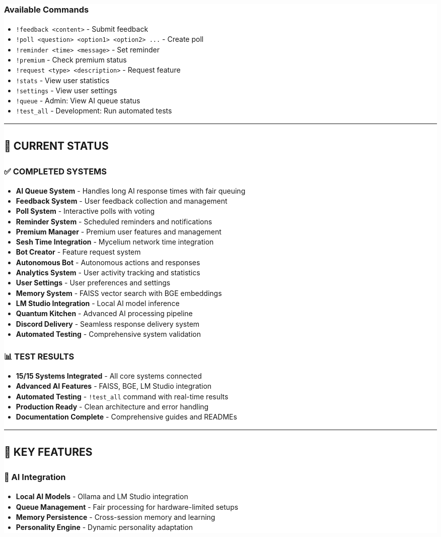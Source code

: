 ```bash
```

### **Available Commands**
- `!feedback <content>` - Submit feedback
- `!poll <question> <option1> <option2> ...` - Create poll
- `!reminder <time> <message>` - Set reminder
- `!premium` - Check premium status
- `!request <type> <description>` - Request feature
- `!stats` - View user statistics
- `!settings` - View user settings
- `!queue` - Admin: View AI queue status
- `!test_all` - Development: Run automated tests

---

## **🎯 CURRENT STATUS**

### **✅ COMPLETED SYSTEMS**
- **AI Queue System** - Handles long AI response times with fair queuing
- **Feedback System** - User feedback collection and management
- **Poll System** - Interactive polls with voting
- **Reminder System** - Scheduled reminders and notifications
- **Premium Manager** - Premium user features and management
- **Sesh Time Integration** - Mycelium network time integration
- **Bot Creator** - Feature request system
- **Autonomous Bot** - Autonomous actions and responses
- **Analytics System** - User activity tracking and statistics
- **User Settings** - User preferences and settings
- **Memory System** - FAISS vector search with BGE embeddings
- **LM Studio Integration** - Local AI model inference
- **Quantum Kitchen** - Advanced AI processing pipeline
- **Discord Delivery** - Seamless response delivery system
- **Automated Testing** - Comprehensive system validation

### **📊 TEST RESULTS**
- **15/15 Systems Integrated** - All core systems connected
- **Advanced AI Features** - FAISS, BGE, LM Studio integration
- **Automated Testing** - `!test_all` command with real-time results
- **Production Ready** - Clean architecture and error handling
- **Documentation Complete** - Comprehensive guides and READMEs

---

## **🎪 KEY FEATURES**

### **🤖 AI Integration**
- **Local AI Models** - Ollama and LM Studio integration
- **Queue Management** - Fair processing for hardware-limited setups
- **Memory Persistence** - Cross-session memory and learning
- **Personality Engine** - Dynamic personality adaptation
